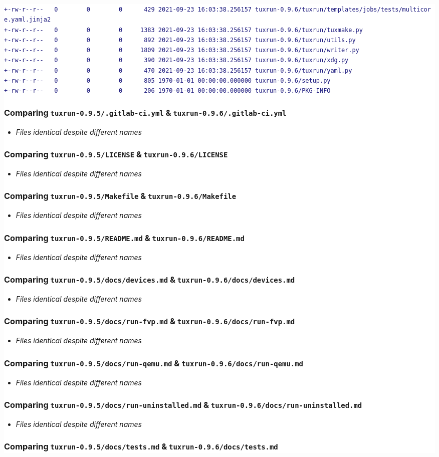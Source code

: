 ```diff
+-rw-r--r--   0        0        0      429 2021-09-23 16:03:38.256157 tuxrun-0.9.6/tuxrun/templates/jobs/tests/multicore.yaml.jinja2
+-rw-r--r--   0        0        0     1383 2021-09-23 16:03:38.256157 tuxrun-0.9.6/tuxrun/tuxmake.py
+-rw-r--r--   0        0        0      892 2021-09-23 16:03:38.256157 tuxrun-0.9.6/tuxrun/utils.py
+-rw-r--r--   0        0        0     1809 2021-09-23 16:03:38.256157 tuxrun-0.9.6/tuxrun/writer.py
+-rw-r--r--   0        0        0      390 2021-09-23 16:03:38.256157 tuxrun-0.9.6/tuxrun/xdg.py
+-rw-r--r--   0        0        0      470 2021-09-23 16:03:38.256157 tuxrun-0.9.6/tuxrun/yaml.py
+-rw-r--r--   0        0        0      805 1970-01-01 00:00:00.000000 tuxrun-0.9.6/setup.py
+-rw-r--r--   0        0        0      206 1970-01-01 00:00:00.000000 tuxrun-0.9.6/PKG-INFO
```

### Comparing `tuxrun-0.9.5/.gitlab-ci.yml` & `tuxrun-0.9.6/.gitlab-ci.yml`

 * *Files identical despite different names*

### Comparing `tuxrun-0.9.5/LICENSE` & `tuxrun-0.9.6/LICENSE`

 * *Files identical despite different names*

### Comparing `tuxrun-0.9.5/Makefile` & `tuxrun-0.9.6/Makefile`

 * *Files identical despite different names*

### Comparing `tuxrun-0.9.5/README.md` & `tuxrun-0.9.6/README.md`

 * *Files identical despite different names*

### Comparing `tuxrun-0.9.5/docs/devices.md` & `tuxrun-0.9.6/docs/devices.md`

 * *Files identical despite different names*

### Comparing `tuxrun-0.9.5/docs/run-fvp.md` & `tuxrun-0.9.6/docs/run-fvp.md`

 * *Files identical despite different names*

### Comparing `tuxrun-0.9.5/docs/run-qemu.md` & `tuxrun-0.9.6/docs/run-qemu.md`

 * *Files identical despite different names*

### Comparing `tuxrun-0.9.5/docs/run-uninstalled.md` & `tuxrun-0.9.6/docs/run-uninstalled.md`

 * *Files identical despite different names*

### Comparing `tuxrun-0.9.5/docs/tests.md` & `tuxrun-0.9.6/docs/tests.md`
